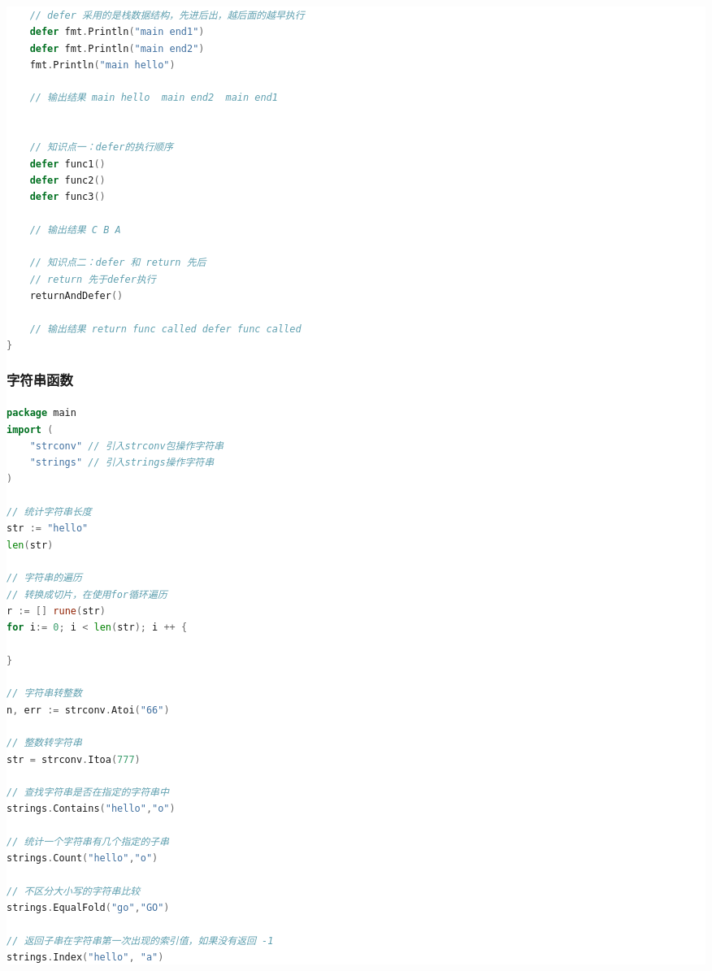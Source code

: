 ```go
	// defer 采用的是栈数据结构，先进后出，越后面的越早执行
	defer fmt.Println("main end1")
	defer fmt.Println("main end2")
	fmt.Println("main hello")

	// 输出结果 main hello  main end2  main end1


	// 知识点一：defer的执行顺序
	defer func1()
	defer func2()
	defer func3()

	// 输出结果 C B A

	// 知识点二：defer 和 return 先后
	// return 先于defer执行
	returnAndDefer()
    
    // 输出结果 return func called defer func called
}

```

### 字符串函数

```go
package main
import (
	"strconv" // 引入strconv包操作字符串
   	"strings" // 引入strings操作字符串
)

// 统计字符串长度
str := "hello"
len(str)

// 字符串的遍历
// 转换成切片，在使用for循环遍历
r := [] rune(str)
for i:= 0; i < len(str); i ++ {
    
}

// 字符串转整数
n, err := strconv.Atoi("66")

// 整数转字符串
str = strconv.Itoa(777)

// 查找字符串是否在指定的字符串中
strings.Contains("hello","o")

// 统计一个字符串有几个指定的子串
strings.Count("hello","o")

// 不区分大小写的字符串比较
strings.EqualFold("go","GO")

// 返回子串在字符串第一次出现的索引值，如果没有返回 -1
strings.Index("hello", "a")
```
